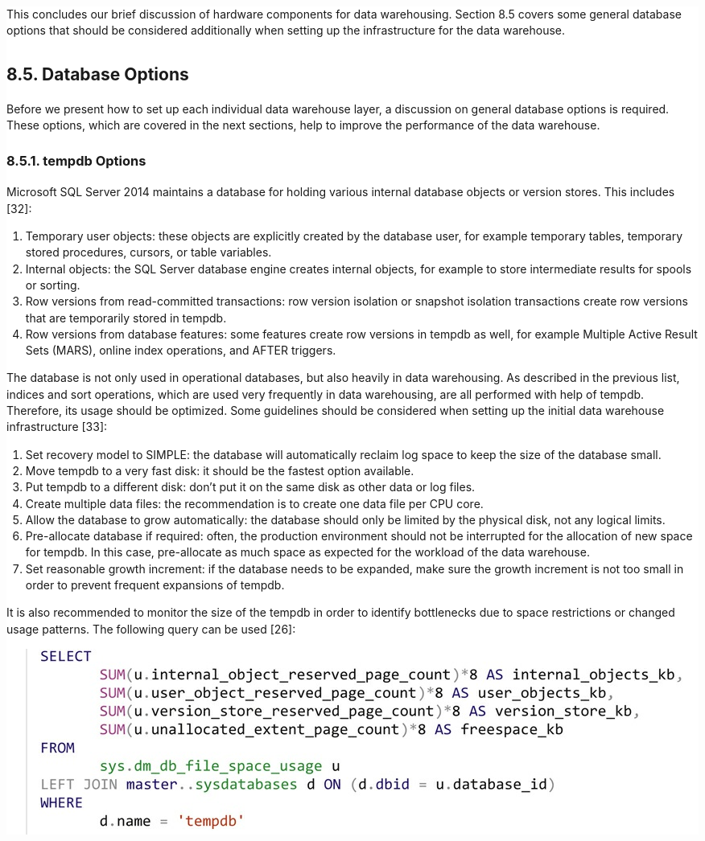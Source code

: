 This concludes our brief discussion of hardware components for data warehousing. Section 8.5 covers some general database options that should be considered additionally when setting up the infrastructure for the data warehouse.





## 8.5. Database Options
Before we present how to set up each individual data warehouse layer, a discussion on general database options is required. These options, which are covered in the next sections, help to improve the performance of the data warehouse.


### 8.5.1. tempdb Options
Microsoft SQL Server 2014 maintains a database for holding various internal database objects or version stores. This includes [32]:
1.  Temporary user objects: these objects are explicitly created by the database user, for example temporary tables, temporary stored procedures, cursors, or table variables.
2.  Internal objects: the SQL Server database engine creates internal objects, for example to store intermediate results for spools or sorting.
3.  Row versions from read-committed transactions: row version isolation or snapshot isolation transactions create row versions that are temporarily stored in tempdb.
4.  Row versions from database features: some features create row versions in tempdb as well, for example Multiple Active Result Sets (MARS), online index operations, and AFTER triggers.



The database is not only used in operational databases, but also heavily in data warehousing. As described in the previous list, indices and sort operations, which are used very frequently in data warehousing, are all performed with help of tempdb. Therefore, its usage should be optimized. Some guidelines should be considered when setting up the initial data warehouse infrastructure [33]:
1.  Set recovery model to SIMPLE: the database will automatically reclaim log space to keep the size of the database small.
2.  Move tempdb to a very fast disk: it should be the fastest option available.
3.  Put tempdb to a different disk: don’t put it on the same disk as other data or log files.
4.  Create multiple data files: the recommendation is to create one data file per CPU core.
5.  Allow the database to grow automatically: the database should only be limited by the physical disk, not any logical limits.
6.  Pre-allocate database if required: often, the production environment should not be interrupted for the allocation of new space for tempdb. In this case, pre-allocate as much space as expected for the workload of the data warehouse.
7.  Set reasonable growth increment: if the database needs to be expanded, make sure the growth increment is not too small in order to prevent frequent expansions of tempdb.



It is also recommended to monitor the size of the tempdb in order to identify bottlenecks due to space restrictions or changed usage patterns. The following query can be used [26]:

>![1536808422689](assets/1536808422689.png)
>
